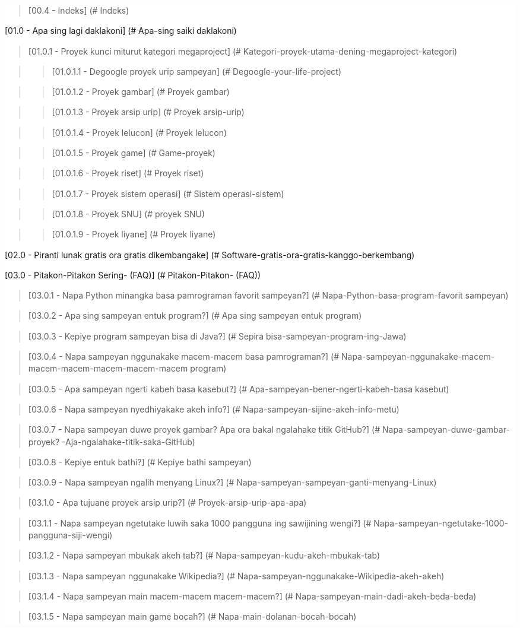 > [00.4 - Indeks] (# Indeks)

[01.0 - Apa sing lagi daklakoni] (# Apa-sing saiki daklakoni)

> [01.0.1 - Proyek kunci miturut kategori megaproject] (# Kategori-proyek-utama-dening-megaproject-kategori)

>> [01.0.1.1 - Degoogle proyek urip sampeyan] (# Degoogle-your-life-project)

>> [01.0.1.2 - Proyek gambar] (# Proyek gambar)

>> [01.0.1.3 - Proyek arsip urip] (# Proyek arsip-urip)

>> [01.0.1.4 - Proyek lelucon] (# Proyek lelucon)

>> [01.0.1.5 - Proyek game] (# Game-proyek)

>> [01.0.1.6 - Proyek riset] (# Proyek riset)

>> [01.0.1.7 - Proyek sistem operasi] (# Sistem operasi-sistem)

>> [01.0.1.8 - Proyek SNU] (# proyek SNU)

>> [01.0.1.9 - Proyek liyane] (# Proyek liyane)

[02.0 - Piranti lunak gratis ora gratis dikembangake] (# Software-gratis-ora-gratis-kanggo-berkembang)

[03.0 - Pitakon-Pitakon Sering- (FAQ)] (# Pitakon-Pitakon- (FAQ))

> [03.0.1 - Napa Python minangka basa pamrograman favorit sampeyan?] (# Napa-Python-basa-program-favorit sampeyan)

> [03.0.2 - Apa sing sampeyan entuk program?] (# Apa sing sampeyan entuk program)

> [03.0.3 - Kepiye program sampeyan bisa di Java?] (# Sepira bisa-sampeyan-program-ing-Jawa)

> [03.0.4 - Napa sampeyan nggunakake macem-macem basa pamrograman?] (# Napa-sampeyan-nggunakake-macem-macem-macem-macem-macem-macem program)

> [03.0.5 - Apa sampeyan ngerti kabeh basa kasebut?] (# Apa-sampeyan-bener-ngerti-kabeh-basa kasebut)

> [03.0.6 - Napa sampeyan nyedhiyakake akeh info?] (# Napa-sampeyan-sijine-akeh-info-metu)

> [03.0.7 - Napa sampeyan duwe proyek gambar? Apa ora bakal ngalahake titik GitHub?] (# Napa-sampeyan-duwe-gambar-proyek? -Aja-ngalahake-titik-saka-GitHub)

> [03.0.8 - Kepiye entuk bathi?] (# Kepiye bathi sampeyan)

> [03.0.9 - Napa sampeyan ngalih menyang Linux?] (# Napa-sampeyan-sampeyan-ganti-menyang-Linux)

> [03.1.0 - Apa tujuane proyek arsip urip?] (# Proyek-arsip-urip-apa-apa)

> [03.1.1 - Napa sampeyan ngetutake luwih saka 1000 pangguna ing sawijining wengi?] (# Napa-sampeyan-ngetutake-1000-pangguna-siji-wengi)

> [03.1.2 - Napa sampeyan mbukak akeh tab?] (# Napa-sampeyan-kudu-akeh-mbukak-tab)

> [03.1.3 - Napa sampeyan nggunakake Wikipedia?] (# Napa-sampeyan-nggunakake-Wikipedia-akeh-akeh)

> [03.1.4 - Napa sampeyan main macem-macem macem-macem?] (# Napa-sampeyan-main-dadi-akeh-beda-beda)

> [03.1.5 - Napa sampeyan main game bocah?] (# Napa-main-dolanan-bocah-bocah)
